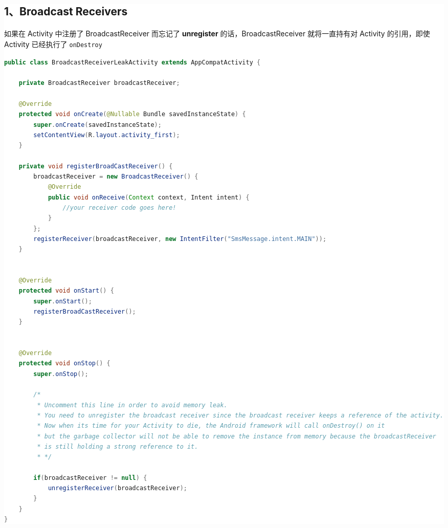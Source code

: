 ## 1、Broadcast Receivers

如果在 Activity 中注册了 BroadcastReceiver 而忘记了 **unregister** 的话，BroadcastReceiver 就将一直持有对 Activity 的引用，即使 Activity 已经执行了 `onDestroy` 

```java
public class BroadcastReceiverLeakActivity extends AppCompatActivity {

    private BroadcastReceiver broadcastReceiver;

    @Override
    protected void onCreate(@Nullable Bundle savedInstanceState) {
        super.onCreate(savedInstanceState);
        setContentView(R.layout.activity_first);
    }

    private void registerBroadCastReceiver() {
        broadcastReceiver = new BroadcastReceiver() {
            @Override
            public void onReceive(Context context, Intent intent) {
                //your receiver code goes here!
            }
        };
        registerReceiver(broadcastReceiver, new IntentFilter("SmsMessage.intent.MAIN"));
    }
    
    
    @Override
    protected void onStart() {
        super.onStart();
        registerBroadCastReceiver();
    }    


    @Override
    protected void onStop() {
        super.onStop();

        /*
         * Uncomment this line in order to avoid memory leak.
         * You need to unregister the broadcast receiver since the broadcast receiver keeps a reference of the activity.
         * Now when its time for your Activity to die, the Android framework will call onDestroy() on it
         * but the garbage collector will not be able to remove the instance from memory because the broadcastReceiver
         * is still holding a strong reference to it.
         * */

        if(broadcastReceiver != null) {
            unregisterReceiver(broadcastReceiver);
        }
    }
}
```
